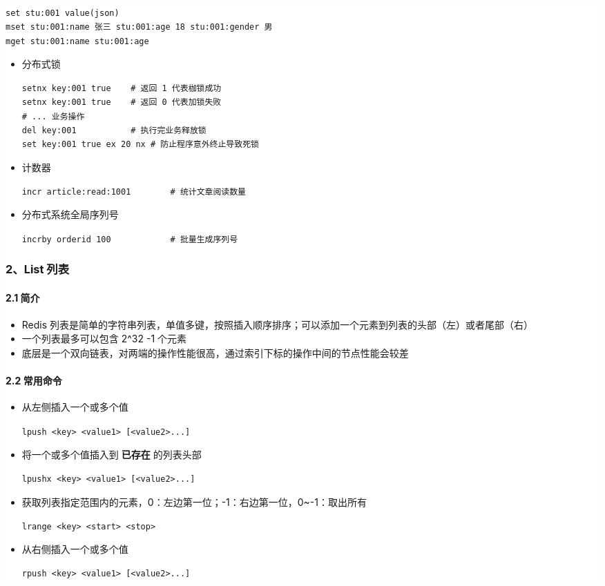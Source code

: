   ```shell
  set stu:001 value(json)
  mset stu:001:name 张三 stu:001:age 18 stu:001:gender 男
  mget stu:001:name stu:001:age
  ```

- 分布式锁

  ```shell
  setnx key:001 true	# 返回 1 代表枷锁成功
  setnx key:001 true	# 返回 0 代表加锁失败
  # ... 业务操作
  del key:001			# 执行完业务释放锁
  set key:001 true ex 20 nx	# 防止程序意外终止导致死锁
  ```

- 计数器

  ```shell
  incr article:read:1001		# 统计文章阅读数量
  ```

- 分布式系统全局序列号

  ```shell
  incrby orderid 100			# 批量生成序列号
  ```

### 2、List 列表

#### 2.1 简介

- Redis 列表是简单的字符串列表，单值多键，按照插入顺序排序；可以添加一个元素到列表的头部（左）或者尾部（右）
- 一个列表最多可以包含 2^32 -1 个元素
- 底层是一个双向链表，对两端的操作性能很高，通过索引下标的操作中间的节点性能会较差

#### 2.2 常用命令

- 从左侧插入一个或多个值

  ```shell
  lpush <key> <value1> [<value2>...]
  ```

- 将一个或多个值插入到 **已存在** 的列表头部

  ```shell
  lpushx <key> <value1> [<value2>...]
  ```

- 获取列表指定范围内的元素，0：左边第一位；-1：右边第一位，0~-1：取出所有

  ```shell
  lrange <key> <start> <stop>
  ```

- 从右侧插入一个或多个值

  ```shell
  rpush <key> <value1> [<value2>...]
  ```
